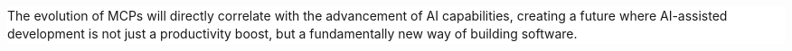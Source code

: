 The evolution of MCPs will directly correlate with the advancement of AI capabilities, creating a future where AI-assisted development is not just a productivity boost, but a fundamentally new way of building software.